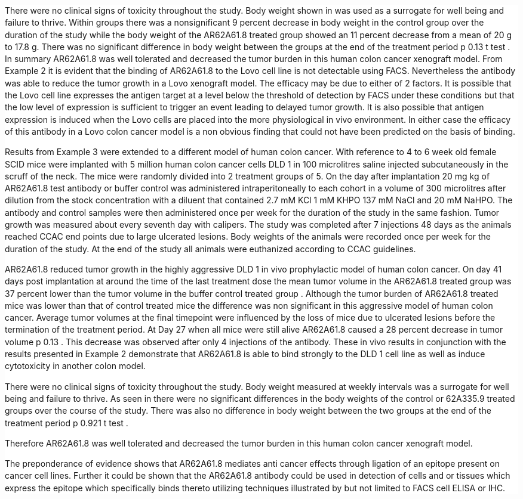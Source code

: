 There were no clinical signs of toxicity throughout the study. Body weight shown in was used as a surrogate for well being and failure to thrive. Within groups there was a nonsignificant 9 percent decrease in body weight in the control group over the duration of the study while the body weight of the AR62A61.8 treated group showed an 11 percent decrease from a mean of 20 g to 17.8 g. There was no significant difference in body weight between the groups at the end of the treatment period p 0.13 t test . In summary AR62A61.8 was well tolerated and decreased the tumor burden in this human colon cancer xenograft model. From Example 2 it is evident that the binding of AR62A61.8 to the Lovo cell line is not detectable using FACS. Nevertheless the antibody was able to reduce the tumor growth in a Lovo xenograft model. The efficacy may be due to either of 2 factors. It is possible that the Lovo cell line expresses the antigen target at a level below the threshold of detection by FACS under these conditions but that the low level of expression is sufficient to trigger an event leading to delayed tumor growth. It is also possible that antigen expression is induced when the Lovo cells are placed into the more physiological in vivo environment. In either case the efficacy of this antibody in a Lovo colon cancer model is a non obvious finding that could not have been predicted on the basis of binding.

Results from Example 3 were extended to a different model of human colon cancer. With reference to 4 to 6 week old female SCID mice were implanted with 5 million human colon cancer cells DLD 1 in 100 microlitres saline injected subcutaneously in the scruff of the neck. The mice were randomly divided into 2 treatment groups of 5. On the day after implantation 20 mg kg of AR62A61.8 test antibody or buffer control was administered intraperitoneally to each cohort in a volume of 300 microlitres after dilution from the stock concentration with a diluent that contained 2.7 mM KCl 1 mM KHPO 137 mM NaCl and 20 mM NaHPO. The antibody and control samples were then administered once per week for the duration of the study in the same fashion. Tumor growth was measured about every seventh day with calipers. The study was completed after 7 injections 48 days as the animals reached CCAC end points due to large ulcerated lesions. Body weights of the animals were recorded once per week for the duration of the study. At the end of the study all animals were euthanized according to CCAC guidelines.

AR62A61.8 reduced tumor growth in the highly aggressive DLD 1 in vivo prophylactic model of human colon cancer. On day 41 days post implantation at around the time of the last treatment dose the mean tumor volume in the AR62A61.8 treated group was 37 percent lower than the tumor volume in the buffer control treated group . Although the tumor burden of AR62A61.8 treated mice was lower than that of control treated mice the difference was non significant in this aggressive model of human colon cancer. Average tumor volumes at the final timepoint were influenced by the loss of mice due to ulcerated lesions before the termination of the treatment period. At Day 27 when all mice were still alive AR62A61.8 caused a 28 percent decrease in tumor volume p 0.13 . This decrease was observed after only 4 injections of the antibody. These in vivo results in conjunction with the results presented in Example 2 demonstrate that AR62A61.8 is able to bind strongly to the DLD 1 cell line as well as induce cytotoxicity in another colon model.

There were no clinical signs of toxicity throughout the study. Body weight measured at weekly intervals was a surrogate for well being and failure to thrive. As seen in there were no significant differences in the body weights of the control or 62A335.9 treated groups over the course of the study. There was also no difference in body weight between the two groups at the end of the treatment period p 0.921 t test .

Therefore AR62A61.8 was well tolerated and decreased the tumor burden in this human colon cancer xenograft model.

The preponderance of evidence shows that AR62A61.8 mediates anti cancer effects through ligation of an epitope present on cancer cell lines. Further it could be shown that the AR62A61.8 antibody could be used in detection of cells and or tissues which express the epitope which specifically binds thereto utilizing techniques illustrated by but not limited to FACS cell ELISA or IHC.
